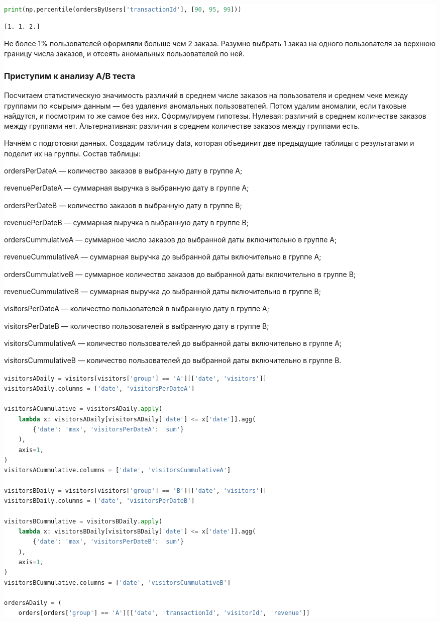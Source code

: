 
```python
print(np.percentile(ordersByUsers['transactionId'], [90, 95, 99])) 
```

    [1. 1. 2.]


Не более 1% пользователей оформляли больше чем 2 заказа. 
Разумно выбрать 1 заказ на одного пользователя за верхнюю границу числа заказов, и отсеять аномальных пользователей по ней.

### Приступим к анализу А/B теста

Посчитаем статистическую значимость различий в среднем числе заказов на пользователя и среднем чеке между группами по «сырым» данным — без удаления аномальных пользователей. Потом удалим аномалии, если таковые найдутся, и посмотрим то же самое без них.
Сформулируем гипотезы. Нулевая: различий в среднем количестве заказов между группами нет. Альтернативная: различия в среднем количестве заказов между группами есть.

Начнём с подготовки данных. Создадим таблицу data, которая объединит две предыдущие таблицы с результатами и поделит их на группы. Состав таблицы:

ordersPerDateA — количество заказов в выбранную дату в группе A;

revenuePerDateA — суммарная выручка в выбранную дату в группе A;

ordersPerDateB — количество заказов в выбранную дату в группе B;

revenuePerDateB — суммарная выручка в выбранную дату в группе B;

ordersCummulativeA — суммарное число заказов до выбранной даты включительно в группе A;

revenueCummulativeA — суммарная выручка до выбранной даты включительно в группе A;

ordersCummulativeB — суммарное количество заказов до выбранной даты включительно в группе B;

revenueCummulativeB — суммарная выручка до выбранной даты включительно в группе B;

visitorsPerDateA — количество пользователей в выбранную дату в группе A;

visitorsPerDateB — количество пользователей в выбранную дату в группе B;

visitorsCummulativeA — количество пользователей до выбранной даты включительно в группе A;

visitorsCummulativeB — количество пользователей до выбранной даты включительно в группе B.


```python
visitorsADaily = visitors[visitors['group'] == 'A'][['date', 'visitors']]
visitorsADaily.columns = ['date', 'visitorsPerDateA']

visitorsACummulative = visitorsADaily.apply(
    lambda x: visitorsADaily[visitorsADaily['date'] <= x['date']].agg(
        {'date': 'max', 'visitorsPerDateA': 'sum'}
    ),
    axis=1,
)
visitorsACummulative.columns = ['date', 'visitorsCummulativeA']

visitorsBDaily = visitors[visitors['group'] == 'B'][['date', 'visitors']]
visitorsBDaily.columns = ['date', 'visitorsPerDateB']

visitorsBCummulative = visitorsBDaily.apply(
    lambda x: visitorsBDaily[visitorsBDaily['date'] <= x['date']].agg(
        {'date': 'max', 'visitorsPerDateB': 'sum'}
    ),
    axis=1,
)
visitorsBCummulative.columns = ['date', 'visitorsCummulativeB']

ordersADaily = (
    orders[orders['group'] == 'A'][['date', 'transactionId', 'visitorId', 'revenue']]
```